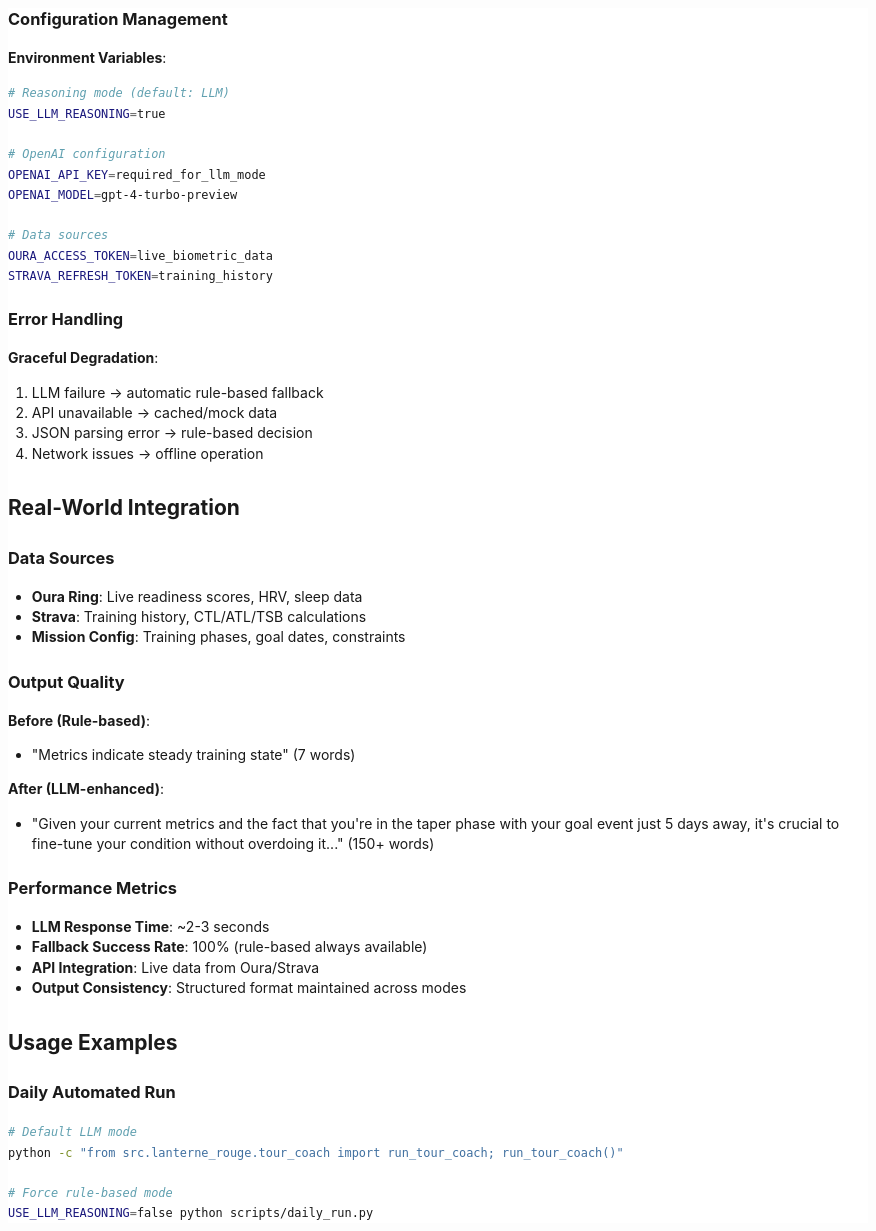 ### Configuration Management

**Environment Variables**:
```bash
# Reasoning mode (default: LLM)
USE_LLM_REASONING=true

# OpenAI configuration
OPENAI_API_KEY=required_for_llm_mode
OPENAI_MODEL=gpt-4-turbo-preview

# Data sources
OURA_ACCESS_TOKEN=live_biometric_data
STRAVA_REFRESH_TOKEN=training_history
```

### Error Handling

**Graceful Degradation**:
1. LLM failure → automatic rule-based fallback
2. API unavailable → cached/mock data
3. JSON parsing error → rule-based decision
4. Network issues → offline operation

## Real-World Integration

### Data Sources
- **Oura Ring**: Live readiness scores, HRV, sleep data
- **Strava**: Training history, CTL/ATL/TSB calculations
- **Mission Config**: Training phases, goal dates, constraints

### Output Quality
**Before (Rule-based)**:
- "Metrics indicate steady training state" (7 words)

**After (LLM-enhanced)**:
- "Given your current metrics and the fact that you're in the taper phase with your goal event just 5 days away, it's crucial to fine-tune your condition without overdoing it..." (150+ words)

### Performance Metrics
- **LLM Response Time**: ~2-3 seconds
- **Fallback Success Rate**: 100% (rule-based always available)
- **API Integration**: Live data from Oura/Strava
- **Output Consistency**: Structured format maintained across modes

## Usage Examples

### Daily Automated Run
```bash
# Default LLM mode
python -c "from src.lanterne_rouge.tour_coach import run_tour_coach; run_tour_coach()"

# Force rule-based mode  
USE_LLM_REASONING=false python scripts/daily_run.py
```
